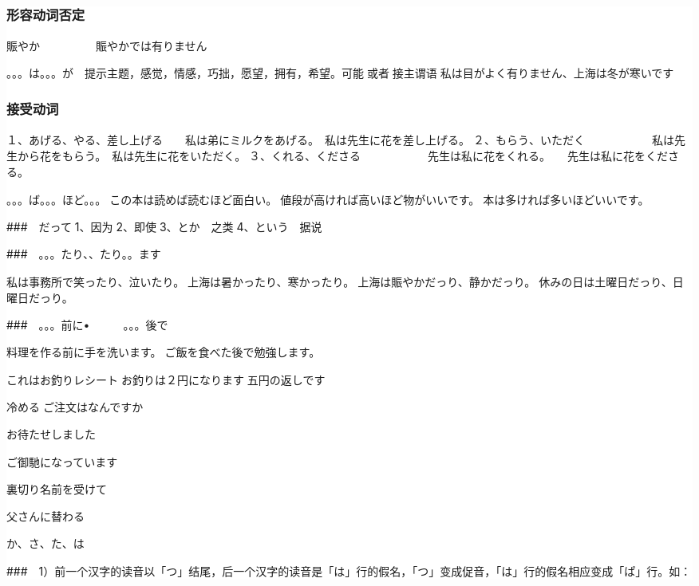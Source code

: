 ### 形容动词否定
賑やか　　　　　賑やかでは有りません

。。。は。。。が　提示主题，感觉，情感，巧拙，愿望，拥有，希望。可能 或者 接主谓语
私は目がよく有りません、上海は冬が寒いです



### 接受动词 
１、あげる、やる、差し上げる　　私は弟にミルクをあげる。　私は先生に花を差し上げる。
２、もらう、いただく　　　　　　私は先生から花をもらう。　私は先生に花をいただく。
３、くれる、くださる　　　　　　先生は私に花をくれる。　　先生は私に花をくださる。　

。。。ば。。。ほど。。。
この本は読めば読むほど面白い。
値段が高ければ高いほど物がいいです。
本は多ければ多いほどいいです。

###　だって
1、因为
2、即使
3、とか　之类
4、という　据说

###　。。。たり、、たり。。ます

私は事務所で笑ったり、泣いたり。
上海は暑かったり、寒かったり。
上海は賑やかだっり、静かだっり。
休みの日は土曜日だっり、日曜日だっり。

###　。。。前に•　　　。。。後で

料理を作る前に手を洗います。
ご飯を食べた後で勉強します。

これはお釣りレシート
お釣りは２円になります
五円の返しです


冷める
ご注文はなんですか

お待たせしました

ご御馳になっています

裏切り名前を受けて


父さんに替わる

か、さ、た、は

###　1）前一个汉字的读音以「つ」结尾，后一个汉字的读音是「は」行的假名，「つ」变成促音，「は」行的假名相应变成「ぱ」行。如：
